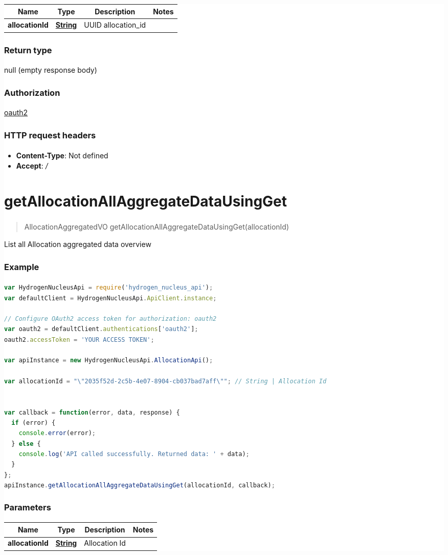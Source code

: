 Name | Type | Description  | Notes
------------- | ------------- | ------------- | -------------
 **allocationId** | [**String**](.md)| UUID allocation_id | 

### Return type

null (empty response body)

### Authorization

[oauth2](../README.md#oauth2)

### HTTP request headers

 - **Content-Type**: Not defined
 - **Accept**: */*

<a name="getAllocationAllAggregateDataUsingGet"></a>
# **getAllocationAllAggregateDataUsingGet**
> AllocationAggregatedVO getAllocationAllAggregateDataUsingGet(allocationId)

List all Allocation aggregated data overview

### Example
```javascript
var HydrogenNucleusApi = require('hydrogen_nucleus_api');
var defaultClient = HydrogenNucleusApi.ApiClient.instance;

// Configure OAuth2 access token for authorization: oauth2
var oauth2 = defaultClient.authentications['oauth2'];
oauth2.accessToken = 'YOUR ACCESS TOKEN';

var apiInstance = new HydrogenNucleusApi.AllocationApi();

var allocationId = "\"2035f52d-2c5b-4e07-8904-cb037bad7aff\""; // String | Allocation Id


var callback = function(error, data, response) {
  if (error) {
    console.error(error);
  } else {
    console.log('API called successfully. Returned data: ' + data);
  }
};
apiInstance.getAllocationAllAggregateDataUsingGet(allocationId, callback);
```

### Parameters

Name | Type | Description  | Notes
------------- | ------------- | ------------- | -------------
 **allocationId** | [**String**](.md)| Allocation Id | 
